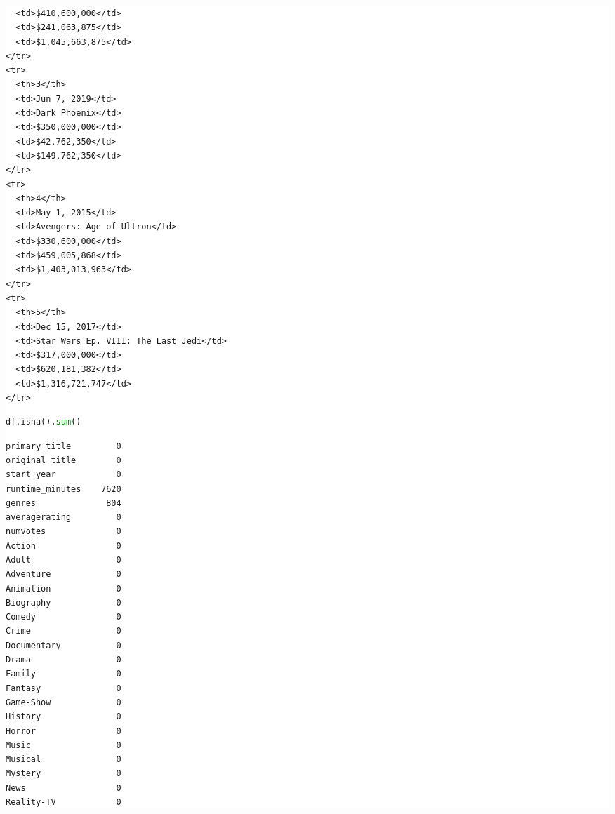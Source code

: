       <td>$410,600,000</td>
      <td>$241,063,875</td>
      <td>$1,045,663,875</td>
    </tr>
    <tr>
      <th>3</th>
      <td>Jun 7, 2019</td>
      <td>Dark Phoenix</td>
      <td>$350,000,000</td>
      <td>$42,762,350</td>
      <td>$149,762,350</td>
    </tr>
    <tr>
      <th>4</th>
      <td>May 1, 2015</td>
      <td>Avengers: Age of Ultron</td>
      <td>$330,600,000</td>
      <td>$459,005,868</td>
      <td>$1,403,013,963</td>
    </tr>
    <tr>
      <th>5</th>
      <td>Dec 15, 2017</td>
      <td>Star Wars Ep. VIII: The Last Jedi</td>
      <td>$317,000,000</td>
      <td>$620,181,382</td>
      <td>$1,316,721,747</td>
    </tr>
  </tbody>
</table>
</div>




```python
df.isna().sum()
```




    primary_title         0
    original_title        0
    start_year            0
    runtime_minutes    7620
    genres              804
    averagerating         0
    numvotes              0
    Action                0
    Adult                 0
    Adventure             0
    Animation             0
    Biography             0
    Comedy                0
    Crime                 0
    Documentary           0
    Drama                 0
    Family                0
    Fantasy               0
    Game-Show             0
    History               0
    Horror                0
    Music                 0
    Musical               0
    Mystery               0
    News                  0
    Reality-TV            0
